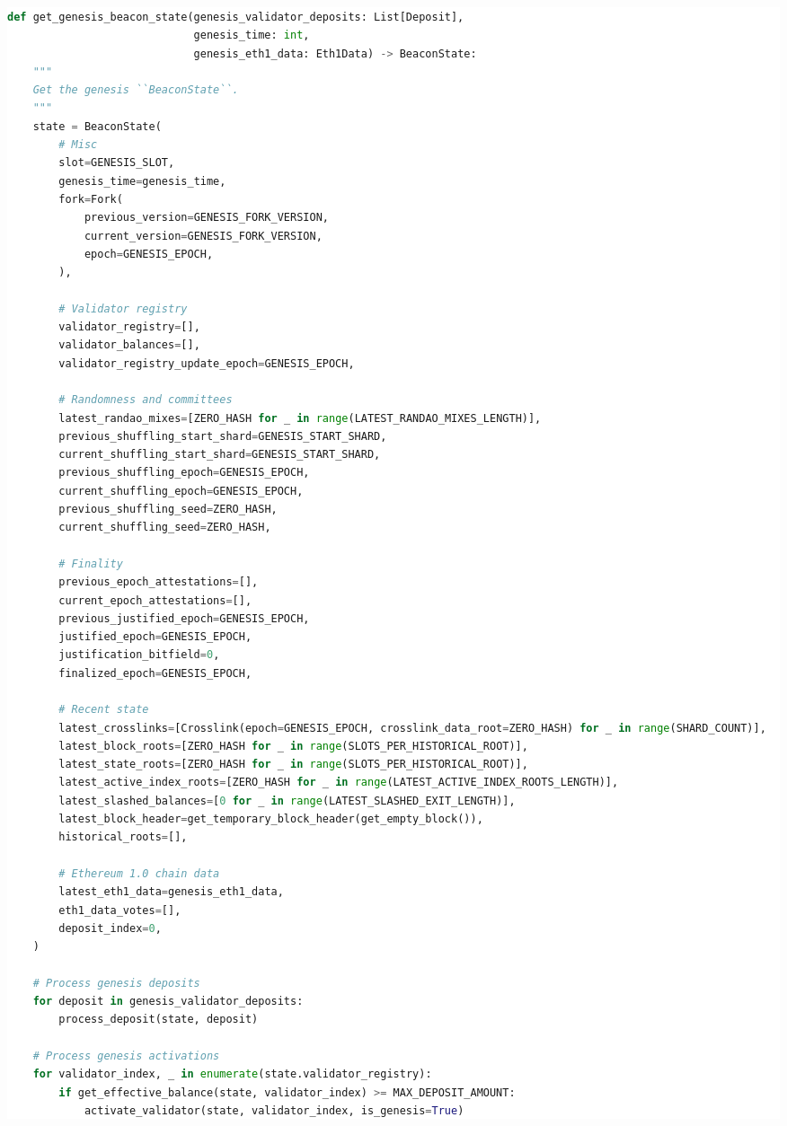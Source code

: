 ```python
def get_genesis_beacon_state(genesis_validator_deposits: List[Deposit],
                             genesis_time: int,
                             genesis_eth1_data: Eth1Data) -> BeaconState:
    """
    Get the genesis ``BeaconState``.
    """
    state = BeaconState(
        # Misc
        slot=GENESIS_SLOT,
        genesis_time=genesis_time,
        fork=Fork(
            previous_version=GENESIS_FORK_VERSION,
            current_version=GENESIS_FORK_VERSION,
            epoch=GENESIS_EPOCH,
        ),

        # Validator registry
        validator_registry=[],
        validator_balances=[],
        validator_registry_update_epoch=GENESIS_EPOCH,

        # Randomness and committees
        latest_randao_mixes=[ZERO_HASH for _ in range(LATEST_RANDAO_MIXES_LENGTH)],
        previous_shuffling_start_shard=GENESIS_START_SHARD,
        current_shuffling_start_shard=GENESIS_START_SHARD,
        previous_shuffling_epoch=GENESIS_EPOCH,
        current_shuffling_epoch=GENESIS_EPOCH,
        previous_shuffling_seed=ZERO_HASH,
        current_shuffling_seed=ZERO_HASH,

        # Finality
        previous_epoch_attestations=[],
        current_epoch_attestations=[],
        previous_justified_epoch=GENESIS_EPOCH,
        justified_epoch=GENESIS_EPOCH,
        justification_bitfield=0,
        finalized_epoch=GENESIS_EPOCH,

        # Recent state
        latest_crosslinks=[Crosslink(epoch=GENESIS_EPOCH, crosslink_data_root=ZERO_HASH) for _ in range(SHARD_COUNT)],
        latest_block_roots=[ZERO_HASH for _ in range(SLOTS_PER_HISTORICAL_ROOT)],
        latest_state_roots=[ZERO_HASH for _ in range(SLOTS_PER_HISTORICAL_ROOT)],
        latest_active_index_roots=[ZERO_HASH for _ in range(LATEST_ACTIVE_INDEX_ROOTS_LENGTH)],
        latest_slashed_balances=[0 for _ in range(LATEST_SLASHED_EXIT_LENGTH)],
        latest_block_header=get_temporary_block_header(get_empty_block()),
        historical_roots=[],

        # Ethereum 1.0 chain data
        latest_eth1_data=genesis_eth1_data,
        eth1_data_votes=[],
        deposit_index=0,
    )

    # Process genesis deposits
    for deposit in genesis_validator_deposits:
        process_deposit(state, deposit)

    # Process genesis activations
    for validator_index, _ in enumerate(state.validator_registry):
        if get_effective_balance(state, validator_index) >= MAX_DEPOSIT_AMOUNT:
            activate_validator(state, validator_index, is_genesis=True)

```